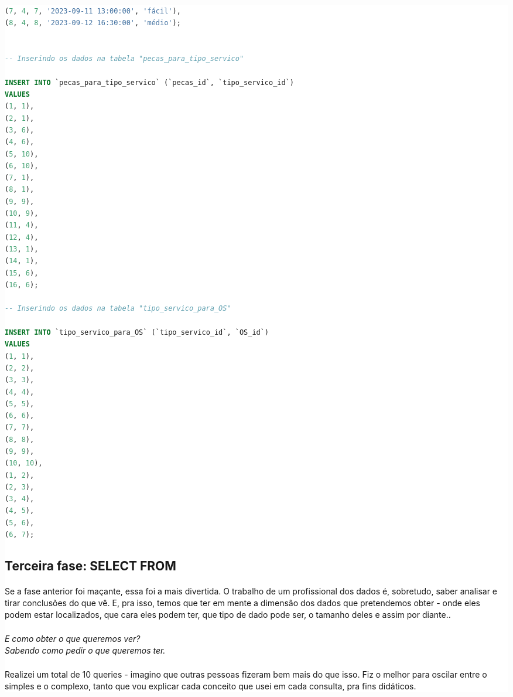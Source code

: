   ```sql
(7, 4, 7, '2023-09-11 13:00:00', 'fácil'),
(8, 4, 8, '2023-09-12 16:30:00', 'médio');


-- Inserindo os dados na tabela "pecas_para_tipo_servico"

INSERT INTO `pecas_para_tipo_servico` (`pecas_id`, `tipo_servico_id`)
VALUES
(1, 1),
(2, 1),
(3, 6),
(4, 6),
(5, 10),
(6, 10),
(7, 1),
(8, 1),
(9, 9),
(10, 9),
(11, 4),
(12, 4),
(13, 1),
(14, 1),
(15, 6),
(16, 6);

-- Inserindo os dados na tabela "tipo_servico_para_OS"

INSERT INTO `tipo_servico_para_OS` (`tipo_servico_id`, `OS_id`)
VALUES
(1, 1),
(2, 2), 
(3, 3), 
(4, 4), 
(5, 5), 
(6, 6), 
(7, 7), 
(8, 8), 
(9, 9), 
(10, 10), 
(1, 2), 
(2, 3), 
(3, 4), 
(4, 5), 
(5, 6), 
(6, 7);
```
<h2 id="codigo_select">Terceira fase: SELECT FROM</h2>
<p>Se a fase anterior foi maçante, essa foi a mais divertida. O trabalho de um profissional dos dados é, sobretudo, saber analisar e tirar conclusões do que vê. E, pra isso, temos que ter em mente a dimensão dos dados que pretendemos obter - onde eles podem estar localizados, que cara eles podem ter, que tipo de dado pode ser, o tamanho deles e assim por diante.. <br>
<br>
<i>E como obter o que queremos ver?<br>
Sabendo como pedir o que queremos ter.</i><br>
<br>
Realizei um total de 10 queries - imagino que outras pessoas fizeram bem mais do que isso. Fiz o melhor para oscilar entre o simples e o complexo, tanto que vou explicar cada conceito que usei em cada consulta, pra fins didáticos.</p>
